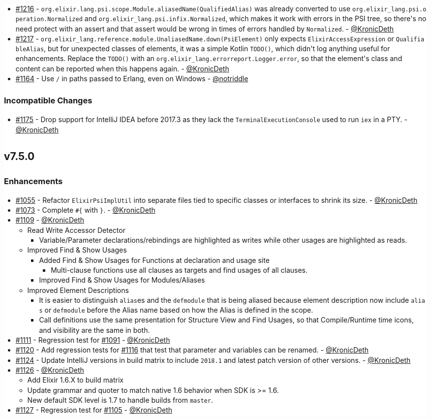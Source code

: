 * [#1216](https://github.com/KronicDeth/intellij-elixir/pull/1216) - `org.elixir.lang.psi.scope.Module.aliasedName(QualifiedAlias)` was already converted to use `org.elixir_lang.psi.operation.Normalized` and `org.elixir_lang.psi.infix.Normalized`, which makes it work with errors in the PSI tree, so there's no need protect with an assert and that assert would be wrong in times of errors handled by `Normalized`. - [@KronicDeth](https://github.com/KronicDeth)
* [#1217](https://github.com/KronicDeth/intellij-elixir/pull/1217) - `org.elixir_lang.reference.module.UnaliasedName.down(PsiElement)` only expects `ElixirAccessExpression` or `QualifiableAlias`, but for unexpected classes of elements, it was a simple Kotlin `TODO()`, which didn't log anything useful for enhancements.  Replace the `TODO()` with an `org.elixir_lang.errorreport.Logger.error`, so that the element's class and content can be reported when this happens again. - [@KronicDeth](https://github.com/KronicDeth)
* [#1164](https://github.com/KronicDeth/intellij-elixir/pull/1168) - Use `/` in paths passed to Erlang, even on Windows - [@notriddle](https://github.com/notriddle)

### Incompatible Changes
* [#1175](https://github.com/KronicDeth/intellij-elixir/pull/1175) - Drop support for IntelliJ IDEA before 2017.3 as they lack the `TerminalExecutionConsole` used to run `iex` in a PTY. - [@KronicDeth](https://github.com/KronicDeth)

## v7.5.0

### Enhancements
* [#1055](https://github.com/KronicDeth/intellij-elixir/pull/1055) - Refactor `ElixirPsiImplUtil` into separate files tied to specific classes or interfaces to shrink its size. - [@KronicDeth](https://github.com/KronicDeth)
* [#1073](https://github.com/KronicDeth/intellij-elixir/pull/1073) - Complete `#{` with `}`. - [@KronicDeth](https://github.com/KronicDeth)
* [#1109](https://github.com/KronicDeth/intellij-elixir/pull/1109) - [@KronicDeth](https://github.com/KronicDeth)
  * Read Write Accessor Detector
    * Variable/Parameter declarations/rebindings are highlighted as writes while other usages are highlighted as reads.
  * Improved Find & Show Usages
    * Added Find & Show Usages for Functions at declaration and usage site
      * Multi-clause functions use all clauses as targets and find usages of all clauses.
    * Improved Find & Show Usages for Modules/Aliases
  * Improved Element Descriptions
    * It is easier to distinguish `alias`es and the `defmodule` that is being aliased because element description now include `alias` or `defmodule` before the Alias name based on how the Alias is defined in the scope.
    * Call definitions use the same presentation for Structure View and Find Usages, so that Compile/Runtime time icons, and visibility are the same in both.
* [#1111](https://github.com/KronicDeth/intellij-elixir/pull/1111) - Regression test for [#1091](https://github.com/KronicDeth/intellij-elixir/issues/1091) - [@KronicDeth](https://github.com/KronicDeth)
* [#1120](https://github.com/KronicDeth/intellij-elixir/pull/1120) - Add regression tests for [#1116](https:/github.com/KronicDeth/intellij-elixir/issues/1116) that test that parameter and variables can be renamed. - [@KronicDeth](https://github.com/KronicDeth)
* [#1124](https://github.com/KronicDeth/intellij-elixir/pull/1124) - Update IntelliJ versions in build matrix to include `2018.1` and latest patch version of other versions. - [@KronicDeth](https://github.com/KronicDeth)
* [#1126](https://github.com/KronicDeth/intellij-elixir/pull/1126) - [@KronicDeth](https://github.com/KronicDeth)
  * Add Elixir 1.6.X to build matrix
  * Update grammar and quoter to match native 1.6 behavior when SDK is >= 1.6.
  * New default SDK level is 1.7 to handle builds from `master`.
* [#1127](https://github.com/KronicDeth/intellij-elixir/pull/1127) - Regression test for [#1105](https://github.com/KronicDeth/intellij-elixir/issues/1105) - [@KronicDeth](https://github.com/KronicDeth)

